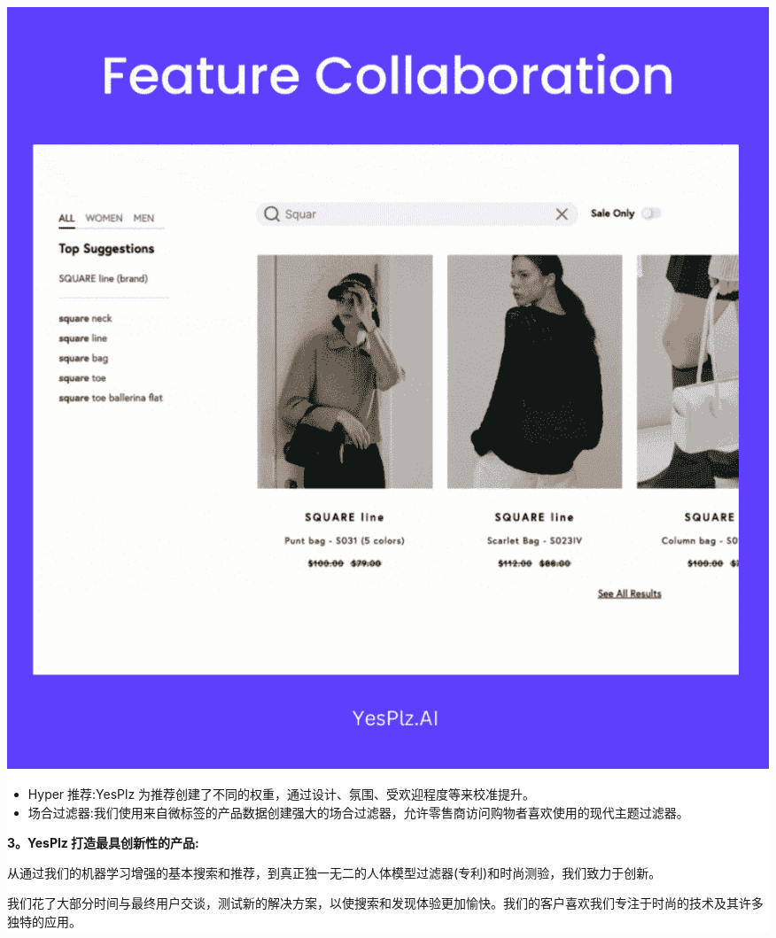 ![](img/fba5ae4688418a240faf2b5220475058.png)

*   Hyper 推荐:YesPlz 为推荐创建了不同的权重，通过设计、氛围、受欢迎程度等来校准提升。
*   场合过滤器:我们使用来自微标签的产品数据创建强大的场合过滤器，允许零售商访问购物者喜欢使用的现代主题过滤器。

**3。YesPlz 打造最具创新性的产品:**

从通过我们的机器学习增强的基本搜索和推荐，到真正独一无二的人体模型过滤器(专利)和时尚测验，我们致力于创新。

我们花了大部分时间与最终用户交谈，测试新的解决方案，以使搜索和发现体验更加愉快。我们的客户喜欢我们专注于时尚的技术及其许多独特的应用。
